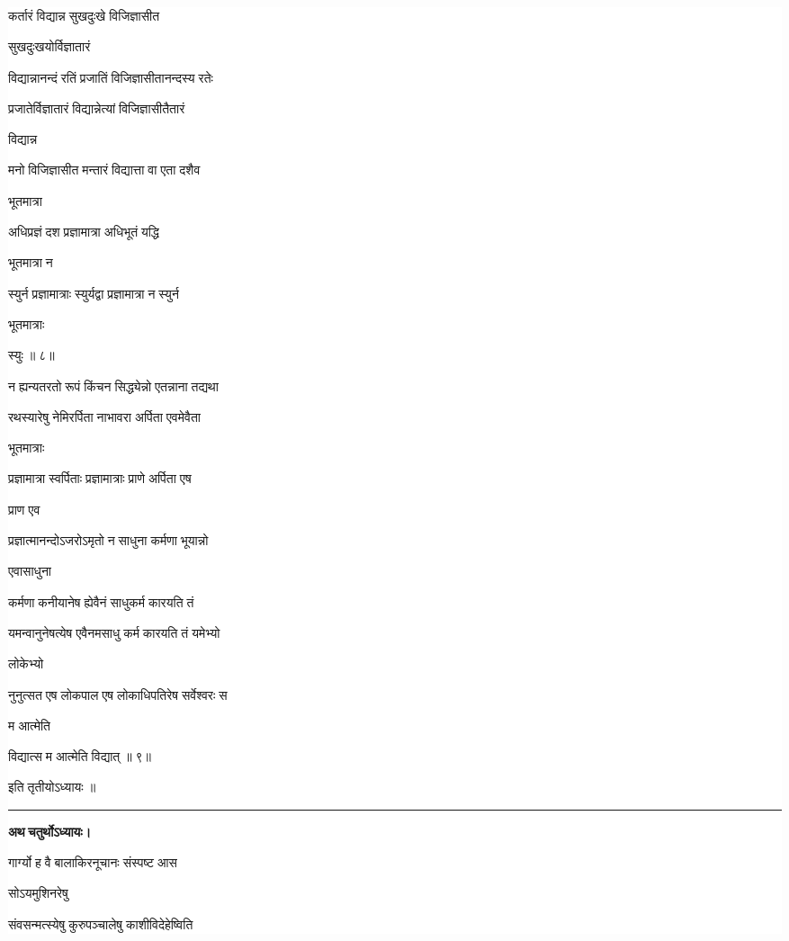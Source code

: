 कर्तारं विद्यान्न सुखदुःखे विजिज्ञासीत

सुखदुःखयोर्विज्ञातारं

विद्यान्नानन्दं रतिं प्रजातिं विजिज्ञासीतानन्दस्य रतेः

प्रजातेर्विज्ञातारं विद्यान्नेत्यां विजिज्ञासीतैतारं

विद्यान्न

मनो विजिज्ञासीत मन्तारं विद्यात्ता वा एता दशैव

भूतमात्रा

अधिप्रज्ञं दश प्रज्ञामात्रा अधिभूतं यद्धि

भूतमात्रा न

स्युर्न प्रज्ञामात्राः स्युर्यद्वा प्रज्ञामात्रा न स्युर्न

भूतमात्राः

स्युः ॥ ८॥

न ह्यन्यतरतो रूपं किंचन सिद्ध्येन्नो एतन्नाना तद्यथा

रथस्यारेषु नेमिरर्पिता नाभावरा अर्पिता एवमेवैता

भूतमात्राः

प्रज्ञामात्रा स्वर्पिताः प्रज्ञामात्राः प्राणे अर्पिता एष

प्राण एव

प्रज्ञात्मानन्दोऽजरोऽमृतो न साधुना कर्मणा भूयान्नो

एवासाधुना

कर्मणा कनीयानेष ह्येवैनं साधुकर्म कारयति तं

यमन्वानुनेषत्येष एवैनमसाधु कर्म कारयति तं यमेभ्यो

लोकेभ्यो

नुनुत्सत एष लोकपाल एष लोकाधिपतिरेष सर्वेश्वरः स

म आत्मेति

विद्यात्स म आत्मेति विद्यात् ॥ ९॥

इति तृतीयोऽध्यायः ॥

----------------------





**अथ चतुर्थोऽध्यायः।**



गार्ग्यो ह वै बालाकिरनूचानः संस्पष्ट आस

सोऽयमुशिनरेषु

संवसन्मत्स्येषु कुरुपञ्चालेषु काशीविदेहेष्विति
